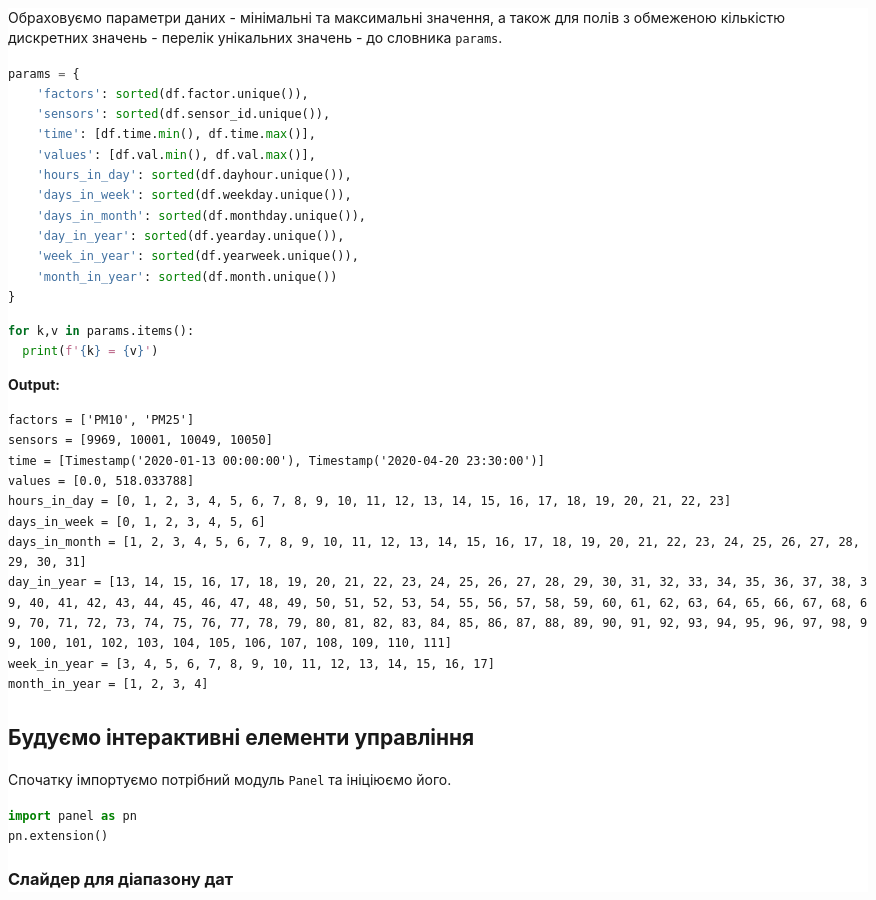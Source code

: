 Обраховуємо параметри даних - мінімальні та максимальні значення, а також для полів з обмеженою кількістю дискретних значень - перелік унікальних значень - до словника `params`.

```python
params = {
    'factors': sorted(df.factor.unique()),
    'sensors': sorted(df.sensor_id.unique()),
    'time': [df.time.min(), df.time.max()],
    'values': [df.val.min(), df.val.max()],
    'hours_in_day': sorted(df.dayhour.unique()),
    'days_in_week': sorted(df.weekday.unique()),
    'days_in_month': sorted(df.monthday.unique()),
    'day_in_year': sorted(df.yearday.unique()),
    'week_in_year': sorted(df.yearweek.unique()),
    'month_in_year': sorted(df.month.unique())
}
```

```python
for k,v in params.items():
  print(f'{k} = {v}')
```

**Output:**

```
factors = ['PM10', 'PM25']
sensors = [9969, 10001, 10049, 10050]
time = [Timestamp('2020-01-13 00:00:00'), Timestamp('2020-04-20 23:30:00')]
values = [0.0, 518.033788]
hours_in_day = [0, 1, 2, 3, 4, 5, 6, 7, 8, 9, 10, 11, 12, 13, 14, 15, 16, 17, 18, 19, 20, 21, 22, 23]
days_in_week = [0, 1, 2, 3, 4, 5, 6]
days_in_month = [1, 2, 3, 4, 5, 6, 7, 8, 9, 10, 11, 12, 13, 14, 15, 16, 17, 18, 19, 20, 21, 22, 23, 24, 25, 26, 27, 28, 29, 30, 31]
day_in_year = [13, 14, 15, 16, 17, 18, 19, 20, 21, 22, 23, 24, 25, 26, 27, 28, 29, 30, 31, 32, 33, 34, 35, 36, 37, 38, 39, 40, 41, 42, 43, 44, 45, 46, 47, 48, 49, 50, 51, 52, 53, 54, 55, 56, 57, 58, 59, 60, 61, 62, 63, 64, 65, 66, 67, 68, 69, 70, 71, 72, 73, 74, 75, 76, 77, 78, 79, 80, 81, 82, 83, 84, 85, 86, 87, 88, 89, 90, 91, 92, 93, 94, 95, 96, 97, 98, 99, 100, 101, 102, 103, 104, 105, 106, 107, 108, 109, 110, 111]
week_in_year = [3, 4, 5, 6, 7, 8, 9, 10, 11, 12, 13, 14, 15, 16, 17]
month_in_year = [1, 2, 3, 4]
```

## Будуємо інтерактивні елементи управління

Спочатку імпортуємо потрібний модуль `Panel` та ініціюємо його.

```python
import panel as pn
pn.extension()
```

### Слайдер для діапазону дат
